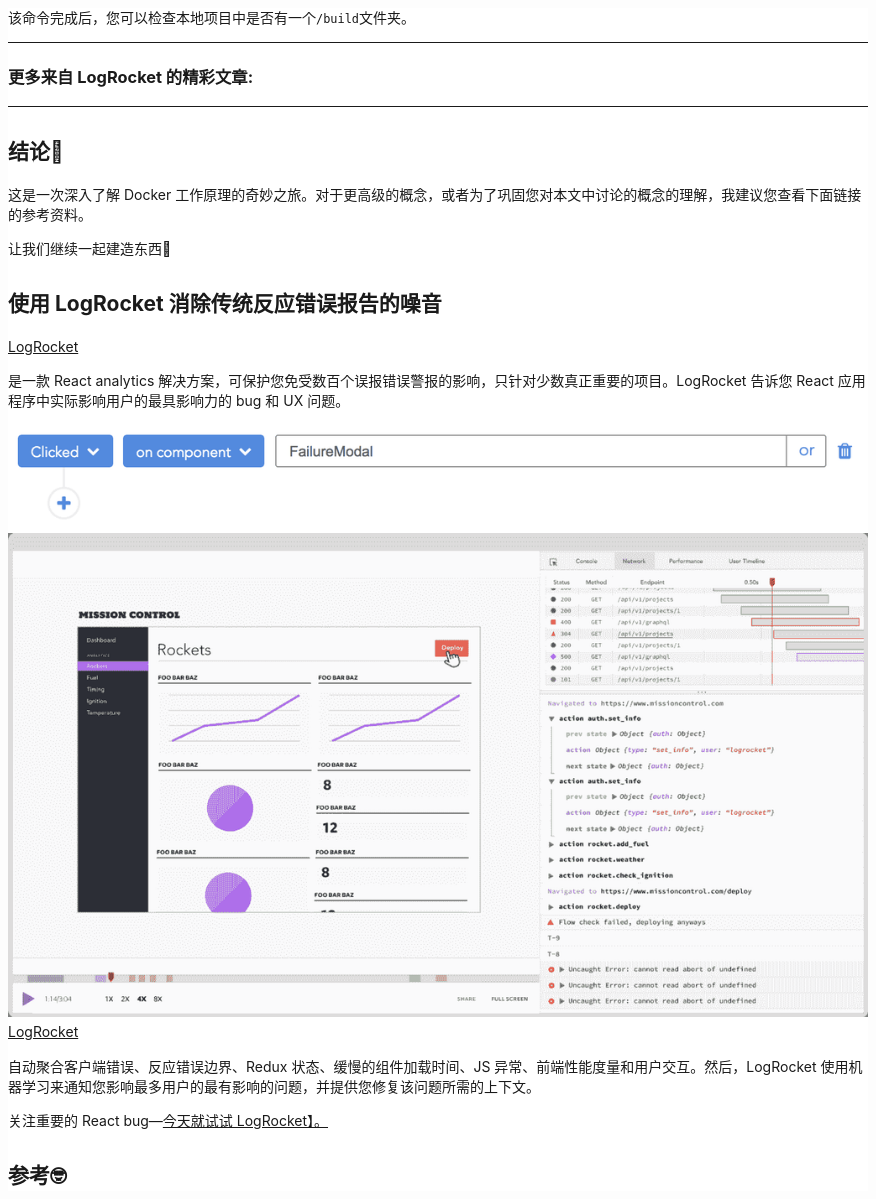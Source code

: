 该命令完成后，您可以检查本地项目中是否有一个`/build`文件夹。

* * *

### 更多来自 LogRocket 的精彩文章:

* * *

## 结论👋

这是一次深入了解 Docker 工作原理的奇妙之旅。对于更高级的概念，或者为了巩固您对本文中讨论的概念的理解，我建议您查看下面链接的参考资料。

让我们继续一起建造东西👷

## 使用 LogRocket 消除传统反应错误报告的噪音

[LogRocket](https://lp.logrocket.com/blg/react-signup-issue-free)

是一款 React analytics 解决方案，可保护您免受数百个误报错误警报的影响，只针对少数真正重要的项目。LogRocket 告诉您 React 应用程序中实际影响用户的最具影响力的 bug 和 UX 问题。

[![](img/f300c244a1a1cf916df8b4cb02bec6c6.png) ](https://lp.logrocket.com/blg/react-signup-general) [ ![LogRocket Dashboard Free Trial Banner](img/d6f5a5dd739296c1dd7aab3d5e77eeb9.png) ](https://lp.logrocket.com/blg/react-signup-general) [LogRocket](https://lp.logrocket.com/blg/react-signup-issue-free)

自动聚合客户端错误、反应错误边界、Redux 状态、缓慢的组件加载时间、JS 异常、前端性能度量和用户交互。然后，LogRocket 使用机器学习来通知您影响最多用户的最有影响的问题，并提供您修复该问题所需的上下文。

关注重要的 React bug—[今天就试试 LogRocket】。](https://lp.logrocket.com/blg/react-signup-issue-free)

## 参考🤓